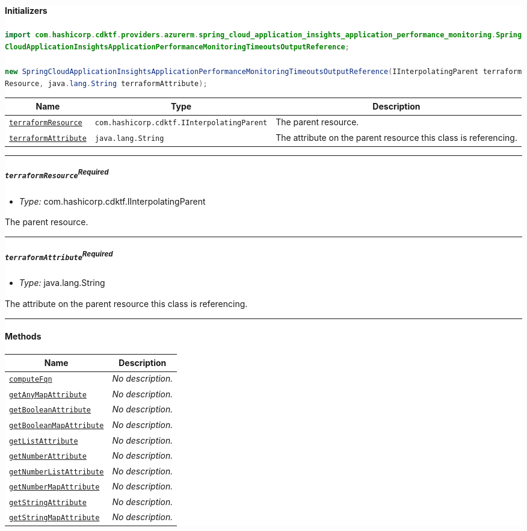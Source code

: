 #### Initializers <a name="Initializers" id="@cdktf/provider-azurerm.springCloudApplicationInsightsApplicationPerformanceMonitoring.SpringCloudApplicationInsightsApplicationPerformanceMonitoringTimeoutsOutputReference.Initializer"></a>

```java
import com.hashicorp.cdktf.providers.azurerm.spring_cloud_application_insights_application_performance_monitoring.SpringCloudApplicationInsightsApplicationPerformanceMonitoringTimeoutsOutputReference;

new SpringCloudApplicationInsightsApplicationPerformanceMonitoringTimeoutsOutputReference(IInterpolatingParent terraformResource, java.lang.String terraformAttribute);
```

| **Name** | **Type** | **Description** |
| --- | --- | --- |
| <code><a href="#@cdktf/provider-azurerm.springCloudApplicationInsightsApplicationPerformanceMonitoring.SpringCloudApplicationInsightsApplicationPerformanceMonitoringTimeoutsOutputReference.Initializer.parameter.terraformResource">terraformResource</a></code> | <code>com.hashicorp.cdktf.IInterpolatingParent</code> | The parent resource. |
| <code><a href="#@cdktf/provider-azurerm.springCloudApplicationInsightsApplicationPerformanceMonitoring.SpringCloudApplicationInsightsApplicationPerformanceMonitoringTimeoutsOutputReference.Initializer.parameter.terraformAttribute">terraformAttribute</a></code> | <code>java.lang.String</code> | The attribute on the parent resource this class is referencing. |

---

##### `terraformResource`<sup>Required</sup> <a name="terraformResource" id="@cdktf/provider-azurerm.springCloudApplicationInsightsApplicationPerformanceMonitoring.SpringCloudApplicationInsightsApplicationPerformanceMonitoringTimeoutsOutputReference.Initializer.parameter.terraformResource"></a>

- *Type:* com.hashicorp.cdktf.IInterpolatingParent

The parent resource.

---

##### `terraformAttribute`<sup>Required</sup> <a name="terraformAttribute" id="@cdktf/provider-azurerm.springCloudApplicationInsightsApplicationPerformanceMonitoring.SpringCloudApplicationInsightsApplicationPerformanceMonitoringTimeoutsOutputReference.Initializer.parameter.terraformAttribute"></a>

- *Type:* java.lang.String

The attribute on the parent resource this class is referencing.

---

#### Methods <a name="Methods" id="Methods"></a>

| **Name** | **Description** |
| --- | --- |
| <code><a href="#@cdktf/provider-azurerm.springCloudApplicationInsightsApplicationPerformanceMonitoring.SpringCloudApplicationInsightsApplicationPerformanceMonitoringTimeoutsOutputReference.computeFqn">computeFqn</a></code> | *No description.* |
| <code><a href="#@cdktf/provider-azurerm.springCloudApplicationInsightsApplicationPerformanceMonitoring.SpringCloudApplicationInsightsApplicationPerformanceMonitoringTimeoutsOutputReference.getAnyMapAttribute">getAnyMapAttribute</a></code> | *No description.* |
| <code><a href="#@cdktf/provider-azurerm.springCloudApplicationInsightsApplicationPerformanceMonitoring.SpringCloudApplicationInsightsApplicationPerformanceMonitoringTimeoutsOutputReference.getBooleanAttribute">getBooleanAttribute</a></code> | *No description.* |
| <code><a href="#@cdktf/provider-azurerm.springCloudApplicationInsightsApplicationPerformanceMonitoring.SpringCloudApplicationInsightsApplicationPerformanceMonitoringTimeoutsOutputReference.getBooleanMapAttribute">getBooleanMapAttribute</a></code> | *No description.* |
| <code><a href="#@cdktf/provider-azurerm.springCloudApplicationInsightsApplicationPerformanceMonitoring.SpringCloudApplicationInsightsApplicationPerformanceMonitoringTimeoutsOutputReference.getListAttribute">getListAttribute</a></code> | *No description.* |
| <code><a href="#@cdktf/provider-azurerm.springCloudApplicationInsightsApplicationPerformanceMonitoring.SpringCloudApplicationInsightsApplicationPerformanceMonitoringTimeoutsOutputReference.getNumberAttribute">getNumberAttribute</a></code> | *No description.* |
| <code><a href="#@cdktf/provider-azurerm.springCloudApplicationInsightsApplicationPerformanceMonitoring.SpringCloudApplicationInsightsApplicationPerformanceMonitoringTimeoutsOutputReference.getNumberListAttribute">getNumberListAttribute</a></code> | *No description.* |
| <code><a href="#@cdktf/provider-azurerm.springCloudApplicationInsightsApplicationPerformanceMonitoring.SpringCloudApplicationInsightsApplicationPerformanceMonitoringTimeoutsOutputReference.getNumberMapAttribute">getNumberMapAttribute</a></code> | *No description.* |
| <code><a href="#@cdktf/provider-azurerm.springCloudApplicationInsightsApplicationPerformanceMonitoring.SpringCloudApplicationInsightsApplicationPerformanceMonitoringTimeoutsOutputReference.getStringAttribute">getStringAttribute</a></code> | *No description.* |
| <code><a href="#@cdktf/provider-azurerm.springCloudApplicationInsightsApplicationPerformanceMonitoring.SpringCloudApplicationInsightsApplicationPerformanceMonitoringTimeoutsOutputReference.getStringMapAttribute">getStringMapAttribute</a></code> | *No description.* |